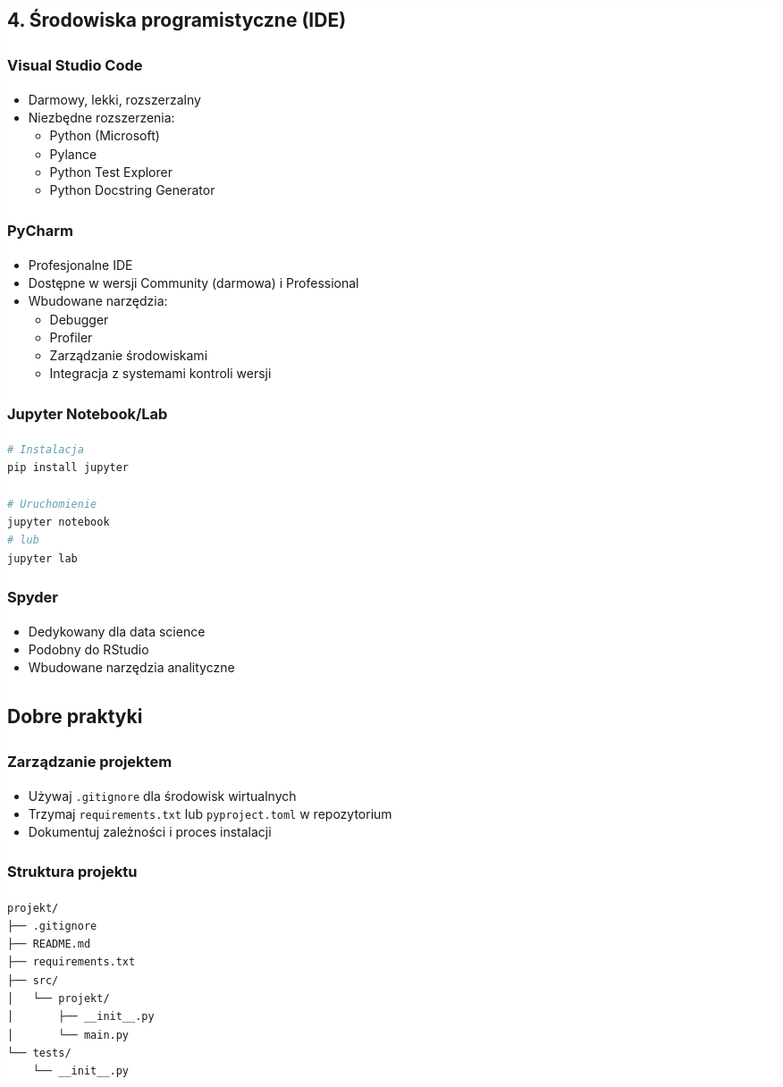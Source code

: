 ## 4. Środowiska programistyczne (IDE)

### Visual Studio Code
- Darmowy, lekki, rozszerzalny
- Niezbędne rozszerzenia:
  - Python (Microsoft)
  - Pylance
  - Python Test Explorer
  - Python Docstring Generator

### PyCharm
- Profesjonalne IDE
- Dostępne w wersji Community (darmowa) i Professional
- Wbudowane narzędzia:
  - Debugger
  - Profiler
  - Zarządzanie środowiskami
  - Integracja z systemami kontroli wersji

### Jupyter Notebook/Lab
```bash
# Instalacja
pip install jupyter

# Uruchomienie
jupyter notebook
# lub
jupyter lab
```

### Spyder
- Dedykowany dla data science
- Podobny do RStudio
- Wbudowane narzędzia analityczne

## Dobre praktyki

### Zarządzanie projektem
- Używaj `.gitignore` dla środowisk wirtualnych
- Trzymaj `requirements.txt` lub `pyproject.toml` w repozytorium
- Dokumentuj zależności i proces instalacji

### Struktura projektu
```
projekt/
├── .gitignore
├── README.md
├── requirements.txt
├── src/
│   └── projekt/
│       ├── __init__.py
│       └── main.py
└── tests/
    └── __init__.py
```
